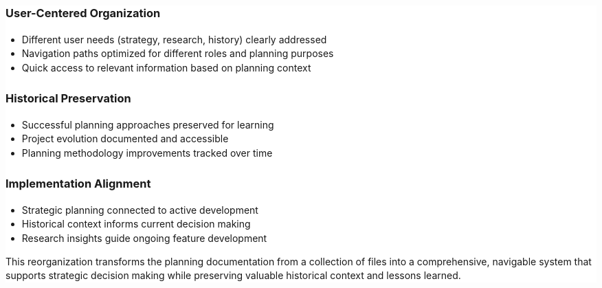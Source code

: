 ### **User-Centered Organization**
- Different user needs (strategy, research, history) clearly addressed
- Navigation paths optimized for different roles and planning purposes
- Quick access to relevant information based on planning context

### **Historical Preservation**
- Successful planning approaches preserved for learning
- Project evolution documented and accessible
- Planning methodology improvements tracked over time

### **Implementation Alignment**
- Strategic planning connected to active development
- Historical context informs current decision making
- Research insights guide ongoing feature development

This reorganization transforms the planning documentation from a collection of files into a comprehensive, navigable system that supports strategic decision making while preserving valuable historical context and lessons learned.
